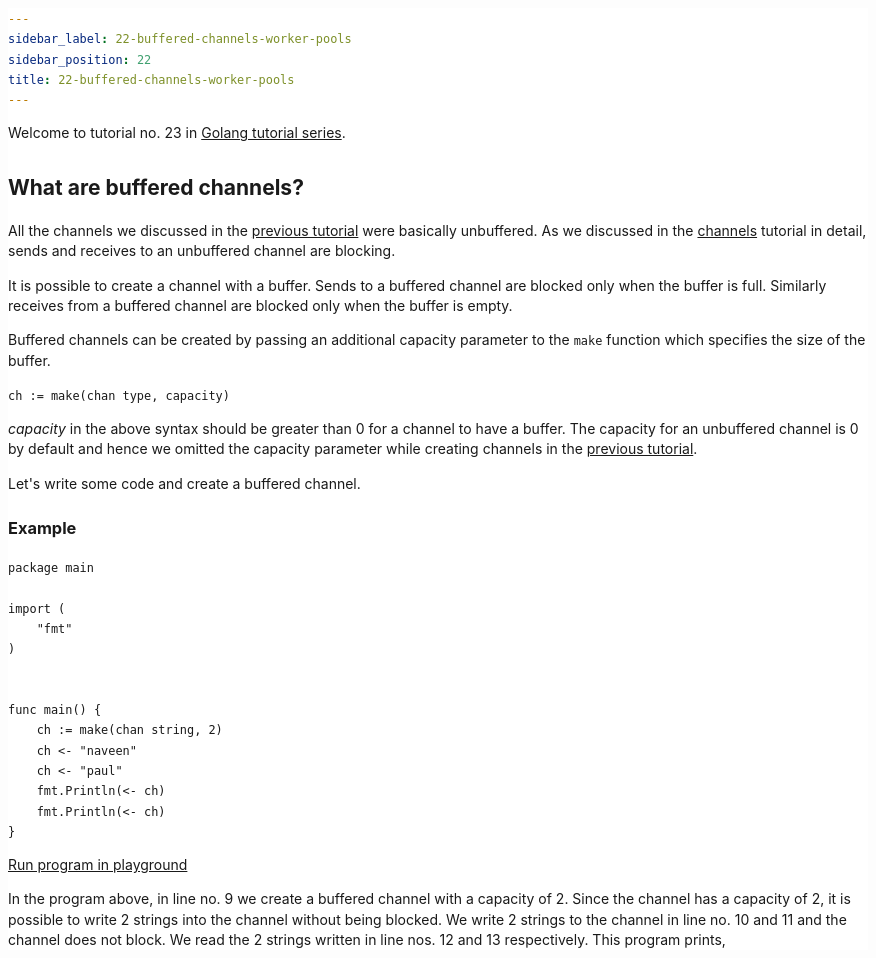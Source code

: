 ```yaml
---
sidebar_label: 22-buffered-channels-worker-pools
sidebar_position: 22
title: 22-buffered-channels-worker-pools
---
```

Welcome to tutorial no. 23 in [Golang tutorial series](https://golangbot.com/learn-golang-series/).

## What are buffered channels?

All the channels we discussed in the [previous tutorial](https://golangbot.com/channels/) were basically unbuffered. As we discussed in the [channels](https://golangbot.com/channels/) tutorial in detail, sends and receives to an unbuffered channel are blocking.

It is possible to create a channel with a buffer. Sends to a buffered channel are blocked only when the buffer is full. Similarly receives from a buffered channel are blocked only when the buffer is empty.

Buffered channels can be created by passing an additional capacity parameter to the `make` function which specifies the size of the buffer.

```
ch := make(chan type, capacity)  
```

_capacity_ in the above syntax should be greater than 0 for a channel to have a buffer. The capacity for an unbuffered channel is 0 by default and hence we omitted the capacity parameter while creating channels in the [previous tutorial](https://golangbot.com/channels/).

Let's write some code and create a buffered channel.

### Example

```
package main

import (  
    "fmt"
)


func main() {  
    ch := make(chan string, 2)
    ch <- "naveen"
    ch <- "paul"
    fmt.Println(<- ch)
    fmt.Println(<- ch)
}
```

[Run program in playground](https://play.golang.org/p/It-em11etK)

In the program above, in line no. 9 we create a buffered channel with a capacity of 2. Since the channel has a capacity of 2, it is possible to write 2 strings into the channel without being blocked. We write 2 strings to the channel in line no. 10 and 11 and the channel does not block. We read the 2 strings written in line nos. 12 and 13 respectively. This program prints,
